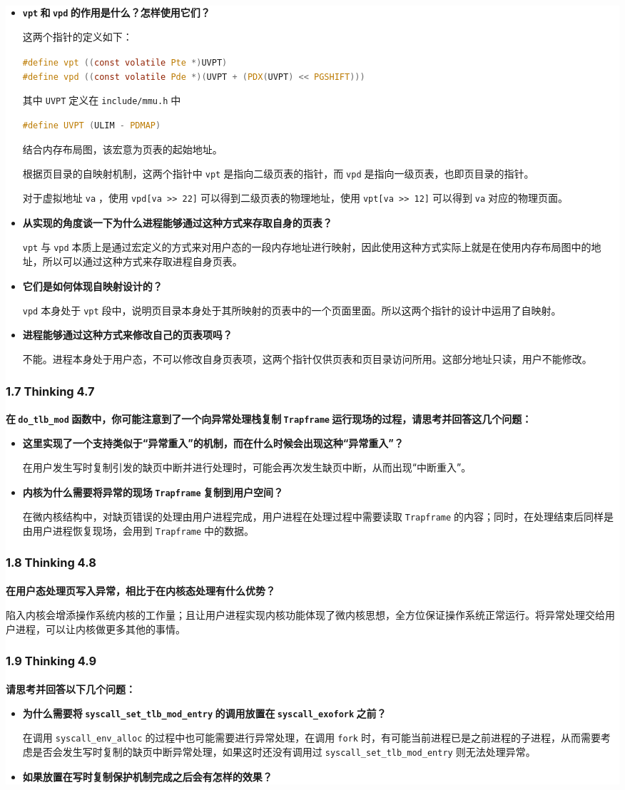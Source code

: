 * **`vpt` 和 `vpd` 的作用是什么？怎样使用它们？**

    这两个指针的定义如下：

    ```c
    #define vpt ((const volatile Pte *)UVPT)
    #define vpd ((const volatile Pde *)(UVPT + (PDX(UVPT) << PGSHIFT)))
    ```

    其中 `UVPT` 定义在 `include/mmu.h` 中

    ```c
    #define UVPT (ULIM - PDMAP)
    ```

    结合内存布局图，该宏意为页表的起始地址。

    根据页目录的自映射机制，这两个指针中 `vpt` 是指向二级页表的指针，而 `vpd` 是指向一级页表，也即页目录的指针。

    对于虚拟地址 `va` ，使用 `vpd[va >> 22]` 可以得到二级页表的物理地址，使用 `vpt[va >> 12]` 可以得到 `va` 对应的物理页面。

* **从实现的角度谈一下为什么进程能够通过这种方式来存取自身的页表？**

    `vpt` 与 `vpd` 本质上是通过宏定义的方式来对用户态的一段内存地址进行映射，因此使用这种方式实际上就是在使用内存布局图中的地址，所以可以通过这种方式来存取进程自身页表。

* **它们是如何体现自映射设计的？**

    `vpd` 本身处于 `vpt` 段中，说明页目录本身处于其所映射的页表中的一个页面里面。所以这两个指针的设计中运用了自映射。

* **进程能够通过这种方式来修改自己的页表项吗？**

    不能。进程本身处于用户态，不可以修改自身页表项，这两个指针仅供页表和页目录访问所用。这部分地址只读，用户不能修改。

### 1.7 Thinking 4.7

**在 `do_tlb_mod` 函数中，你可能注意到了一个向异常处理栈复制 `Trapframe` 运行现场的过程，请思考并回答这几个问题：**

* **这里实现了一个支持类似于“异常重入”的机制，而在什么时候会出现这种“异常重入”？**

    在用户发生写时复制引发的缺页中断并进行处理时，可能会再次发生缺页中断，从而出现“中断重入”。

* **内核为什么需要将异常的现场 `Trapframe` 复制到用户空间？**

    在微内核结构中，对缺页错误的处理由用户进程完成，用户进程在处理过程中需要读取 `Trapframe` 的内容；同时，在处理结束后同样是由用户进程恢复现场，会用到 `Trapframe` 中的数据。

### 1.8 Thinking 4.8

**在用户态处理页写入异常，相比于在内核态处理有什么优势？**

陷入内核会增添操作系统内核的工作量；且让用户进程实现内核功能体现了微内核思想，全方位保证操作系统正常运行。将异常处理交给用户进程，可以让内核做更多其他的事情。

### 1.9 Thinking 4.9

**请思考并回答以下几个问题：**

* **为什么需要将 `syscall_set_tlb_mod_entry` 的调用放置在 `syscall_exofork` 之前？**

    在调用 `syscall_env_alloc` 的过程中也可能需要进行异常处理，在调用 `fork` 时，有可能当前进程已是之前进程的子进程，从而需要考虑是否会发生写时复制的缺页中断异常处理，如果这时还没有调用过 `syscall_set_tlb_mod_entry` 则无法处理异常。

* **如果放置在写时复制保护机制完成之后会有怎样的效果？**
